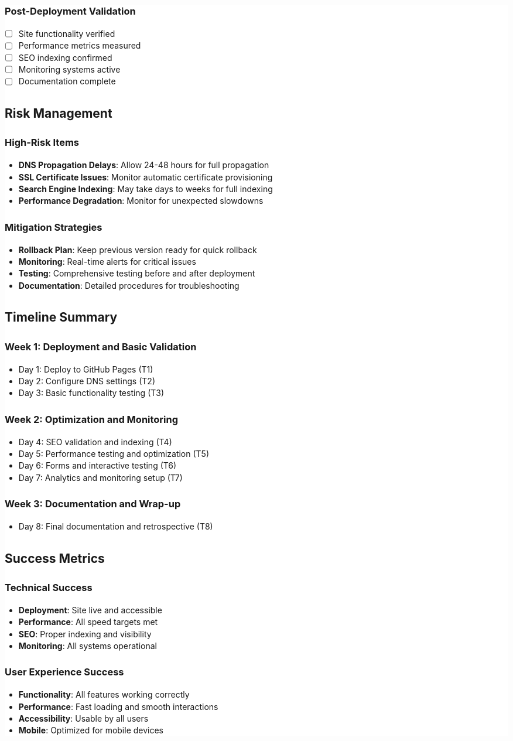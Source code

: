 ### Post-Deployment Validation
- [ ] Site functionality verified
- [ ] Performance metrics measured
- [ ] SEO indexing confirmed
- [ ] Monitoring systems active
- [ ] Documentation complete

## Risk Management

### High-Risk Items
- **DNS Propagation Delays**: Allow 24-48 hours for full propagation
- **SSL Certificate Issues**: Monitor automatic certificate provisioning
- **Search Engine Indexing**: May take days to weeks for full indexing
- **Performance Degradation**: Monitor for unexpected slowdowns

### Mitigation Strategies
- **Rollback Plan**: Keep previous version ready for quick rollback
- **Monitoring**: Real-time alerts for critical issues
- **Testing**: Comprehensive testing before and after deployment
- **Documentation**: Detailed procedures for troubleshooting

## Timeline Summary

### Week 1: Deployment and Basic Validation
- Day 1: Deploy to GitHub Pages (T1)
- Day 2: Configure DNS settings (T2)
- Day 3: Basic functionality testing (T3)

### Week 2: Optimization and Monitoring
- Day 4: SEO validation and indexing (T4)
- Day 5: Performance testing and optimization (T5)
- Day 6: Forms and interactive testing (T6)
- Day 7: Analytics and monitoring setup (T7)

### Week 3: Documentation and Wrap-up
- Day 8: Final documentation and retrospective (T8)

## Success Metrics

### Technical Success
- **Deployment**: Site live and accessible
- **Performance**: All speed targets met
- **SEO**: Proper indexing and visibility
- **Monitoring**: All systems operational

### User Experience Success
- **Functionality**: All features working correctly
- **Performance**: Fast loading and smooth interactions
- **Accessibility**: Usable by all users
- **Mobile**: Optimized for mobile devices
